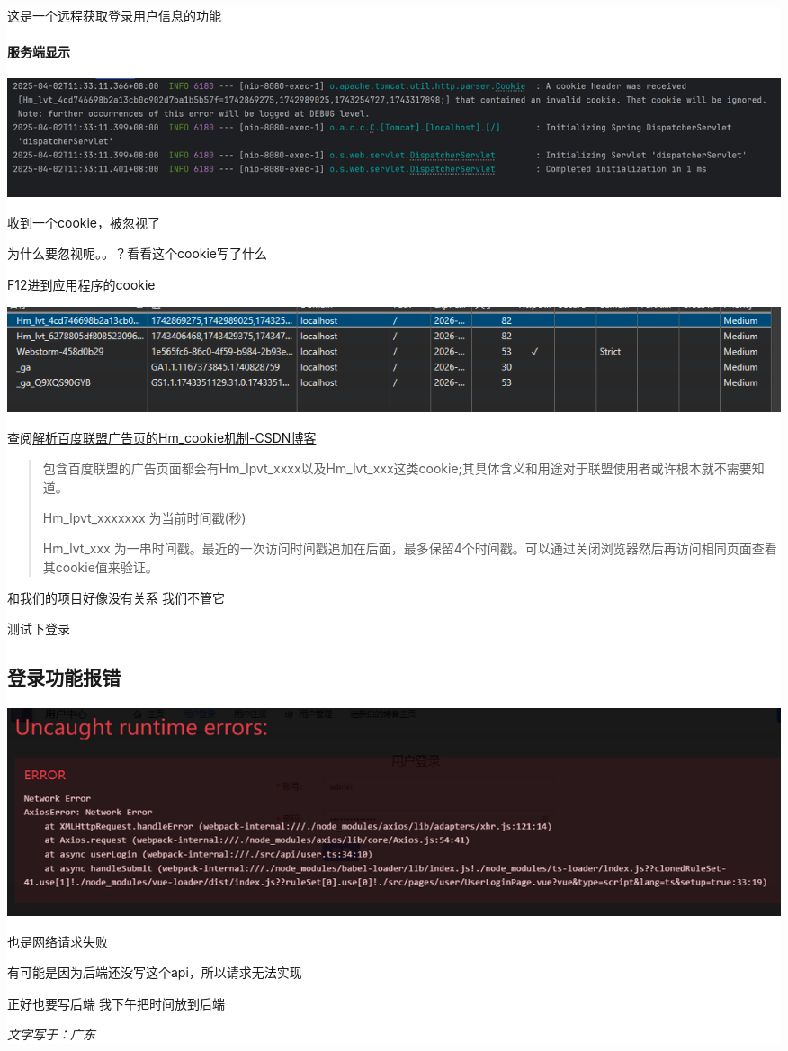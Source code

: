 
这是一个远程获取登录用户信息的功能

#### 服务端显示

![image-20250402114313380](../../.vuepress/public/blog_images/image-20250402114313380.png)

收到一个cookie，被忽视了

为什么要忽视呢。。？看看这个cookie写了什么

F12进到应用程序的cookie

![image-20250402120259048](../../.vuepress/public/blog_images/image-20250402120259048.png)

查阅[解析百度联盟广告页的Hm_cookie机制-CSDN博客](https://blog.csdn.net/weixin_44732155/article/details/126731454)

>  包含百度联盟的广告页面都会有Hm_lpvt_xxxx以及Hm_lvt_xxx这类cookie;其具体含义和用途对于联盟使用者或许根本就不需要知道。
>
>  Hm_lpvt_xxxxxxx 为当前时间戳(秒)
>
>  Hm_lvt_xxx 为一串时间戳。最近的一次访问时间戳追加在后面，最多保留4个时间戳。可以通过关闭浏览器然后再访问相同页面查看其cookie值来验证。

和我们的项目好像没有关系 我们不管它

测试下登录

## 登录功能报错

![image-20250402120733275](../../.vuepress/public/blog_images/image-20250402120733275.png)

也是网络请求失败

有可能是因为后端还没写这个api，所以请求无法实现

正好也要写后端 我下午把时间放到后端

*文字写于：广东*
